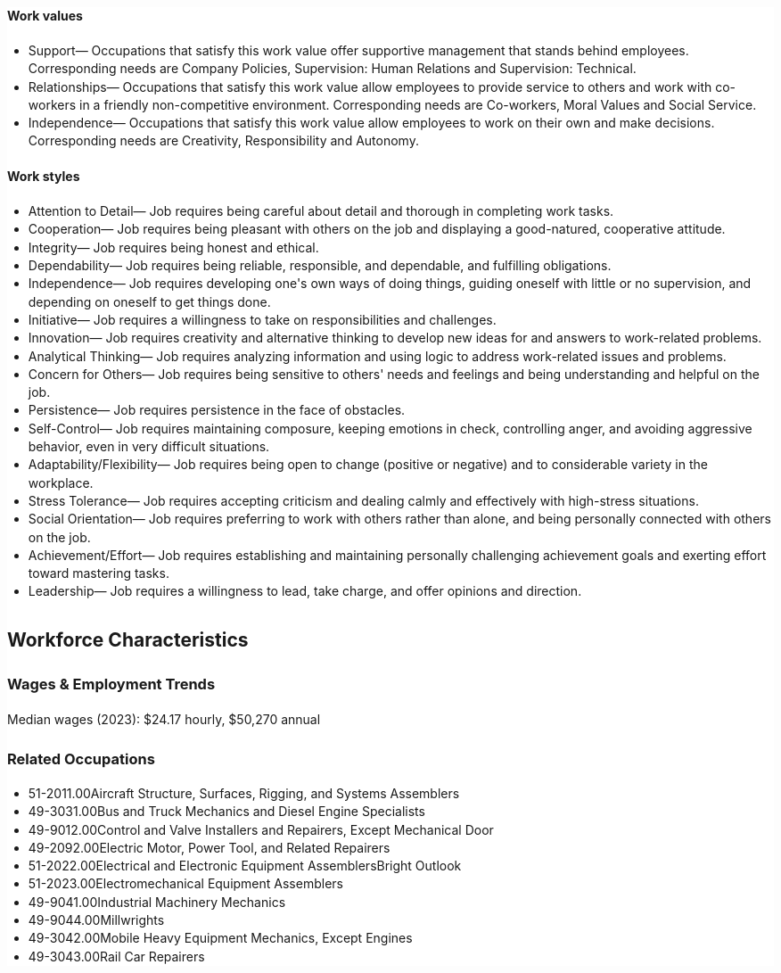 #### Work values
- Support— Occupations that satisfy this work value offer supportive management that stands behind employees. Corresponding needs are Company Policies, Supervision: Human Relations and Supervision: Technical.
- Relationships— Occupations that satisfy this work value allow employees to provide service to others and work with co-workers in a friendly non-competitive environment. Corresponding needs are Co-workers, Moral Values and Social Service.
- Independence— Occupations that satisfy this work value allow employees to work on their own and make decisions. Corresponding needs are Creativity, Responsibility and Autonomy.

#### Work styles
- Attention to Detail— Job requires being careful about detail and thorough in completing work tasks.
- Cooperation— Job requires being pleasant with others on the job and displaying a good-natured, cooperative attitude.
- Integrity— Job requires being honest and ethical.
- Dependability— Job requires being reliable, responsible, and dependable, and fulfilling obligations.
- Independence— Job requires developing one's own ways of doing things, guiding oneself with little or no supervision, and depending on oneself to get things done.
- Initiative— Job requires a willingness to take on responsibilities and challenges.
- Innovation— Job requires creativity and alternative thinking to develop new ideas for and answers to work-related problems.
- Analytical Thinking— Job requires analyzing information and using logic to address work-related issues and problems.
- Concern for Others— Job requires being sensitive to others' needs and feelings and being understanding and helpful on the job.
- Persistence— Job requires persistence in the face of obstacles.
- Self-Control— Job requires maintaining composure, keeping emotions in check, controlling anger, and avoiding aggressive behavior, even in very difficult situations.
- Adaptability/Flexibility— Job requires being open to change (positive or negative) and to considerable variety in the workplace.
- Stress Tolerance— Job requires accepting criticism and dealing calmly and effectively with high-stress situations.
- Social Orientation— Job requires preferring to work with others rather than alone, and being personally connected with others on the job.
- Achievement/Effort— Job requires establishing and maintaining personally challenging achievement goals and exerting effort toward mastering tasks.
- Leadership— Job requires a willingness to lead, take charge, and offer opinions and direction.

## Workforce Characteristics
### Wages & Employment Trends
Median wages (2023): $24.17 hourly, $50,270 annual

### Related Occupations
- 51-2011.00Aircraft Structure, Surfaces, Rigging, and Systems Assemblers
- 49-3031.00Bus and Truck Mechanics and Diesel Engine Specialists
- 49-9012.00Control and Valve Installers and Repairers, Except Mechanical Door
- 49-2092.00Electric Motor, Power Tool, and Related Repairers
- 51-2022.00Electrical and Electronic Equipment AssemblersBright Outlook
- 51-2023.00Electromechanical Equipment Assemblers
- 49-9041.00Industrial Machinery Mechanics
- 49-9044.00Millwrights
- 49-3042.00Mobile Heavy Equipment Mechanics, Except Engines
- 49-3043.00Rail Car Repairers